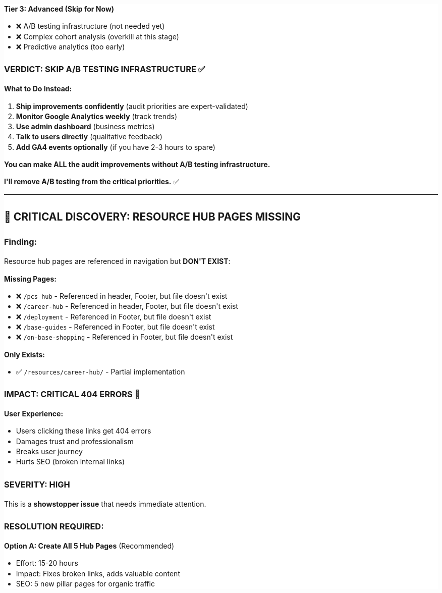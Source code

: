 **Tier 3: Advanced (Skip for Now)**
- ❌ A/B testing infrastructure (not needed yet)
- ❌ Complex cohort analysis (overkill at this stage)
- ❌ Predictive analytics (too early)

### **VERDICT: SKIP A/B TESTING INFRASTRUCTURE** ✅

**What to Do Instead:**
1. **Ship improvements confidently** (audit priorities are expert-validated)
2. **Monitor Google Analytics weekly** (track trends)
3. **Use admin dashboard** (business metrics)
4. **Talk to users directly** (qualitative feedback)
5. **Add GA4 events optionally** (if you have 2-3 hours to spare)

**You can make ALL the audit improvements without A/B testing infrastructure.**

**I'll remove A/B testing from the critical priorities.** ✅

---

## 🚨 **CRITICAL DISCOVERY: RESOURCE HUB PAGES MISSING**

### **Finding:**
Resource hub pages are referenced in navigation but **DON'T EXIST**:

**Missing Pages:**
- ❌ `/pcs-hub` - Referenced in header, Footer, but file doesn't exist
- ❌ `/career-hub` - Referenced in header, Footer, but file doesn't exist  
- ❌ `/deployment` - Referenced in Footer, but file doesn't exist
- ❌ `/base-guides` - Referenced in Footer, but file doesn't exist
- ❌ `/on-base-shopping` - Referenced in Footer, but file doesn't exist

**Only Exists:**
- ✅ `/resources/career-hub/` - Partial implementation

### **IMPACT: CRITICAL 404 ERRORS** 🚨

**User Experience:**
- Users clicking these links get 404 errors
- Damages trust and professionalism
- Breaks user journey
- Hurts SEO (broken internal links)

### **SEVERITY: HIGH**

This is a **showstopper issue** that needs immediate attention.

### **RESOLUTION REQUIRED:**

**Option A: Create All 5 Hub Pages** (Recommended)
- Effort: 15-20 hours
- Impact: Fixes broken links, adds valuable content
- SEO: 5 new pillar pages for organic traffic

